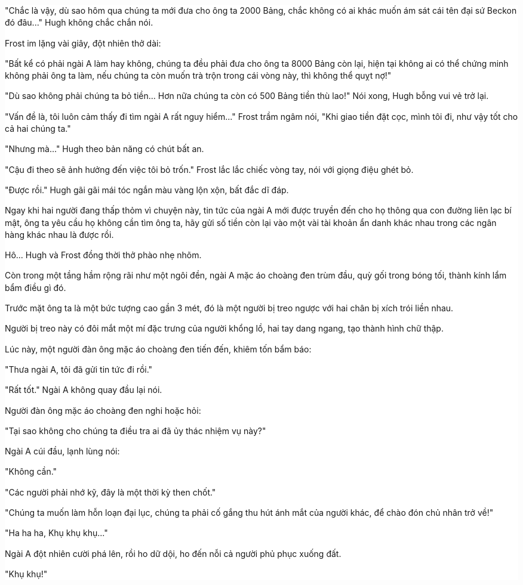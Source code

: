 "Chắc là vậy, dù sao hôm qua chúng ta mới đưa cho ông ta 2000 Bảng, chắc không có ai khác muốn ám sát cái tên đại sứ Beckon đó đâu..." Hugh không chắc chắn nói.

Frost im lặng vài giây, đột nhiên thở dài:

"Bất kể có phải ngài A làm hay không, chúng ta đều phải đưa cho ông ta 8000 Bảng còn lại, hiện tại không ai có thể chứng minh không phải ông ta làm, nếu chúng ta còn muốn trà trộn trong cái vòng này, thì không thể quỵt nợ!"

"Dù sao không phải chúng ta bỏ tiền... Hơn nữa chúng ta còn có 500 Bảng tiền thù lao!" Nói xong, Hugh bỗng vui vẻ trở lại.

"Vấn đề là, tôi luôn cảm thấy đi tìm ngài A rất nguy hiểm..." Frost trầm ngâm nói, "Khi giao tiền đặt cọc, mình tôi đi, như vậy tốt cho cả hai chúng ta."

"Nhưng mà..." Hugh theo bản năng có chút bất an.

"Cậu đi theo sẽ ảnh hưởng đến việc tôi bỏ trốn." Frost lắc lắc chiếc vòng tay, nói với giọng điệu ghét bỏ.

"Được rồi." Hugh gãi gãi mái tóc ngắn màu vàng lộn xộn, bất đắc dĩ đáp.

Ngay khi hai người đang thấp thỏm vì chuyện này, tin tức của ngài A mới được truyền đến cho họ thông qua con đường liên lạc bí mật, ông ta yêu cầu họ không cần tìm ông ta, hãy gửi số tiền còn lại vào một vài tài khoản ẩn danh khác nhau trong các ngân hàng khác nhau là được rồi.

Hô... Hugh và Frost đồng thời thở phào nhẹ nhõm.

Còn trong một tầng hầm rộng rãi như một ngôi đền, ngài A mặc áo choàng đen trùm đầu, quỳ gối trong bóng tối, thành kính lẩm bẩm điều gì đó.

Trước mặt ông ta là một bức tượng cao gần 3 mét, đó là một người bị treo ngược với hai chân bị xích trói liền nhau.

Người bị treo này có đôi mắt một mí đặc trưng của người khổng lồ, hai tay dang ngang, tạo thành hình chữ thập.

Lúc này, một người đàn ông mặc áo choàng đen tiến đến, khiêm tốn bẩm báo:

"Thưa ngài A, tôi đã gửi tin tức đi rồi."

"Rất tốt." Ngài A không quay đầu lại nói.

Người đàn ông mặc áo choàng đen nghi hoặc hỏi:

"Tại sao không cho chúng ta điều tra ai đã ủy thác nhiệm vụ này?"

Ngài A cúi đầu, lạnh lùng nói:

"Không cần."

"Các người phải nhớ kỹ, đây là một thời kỳ then chốt."

"Chúng ta muốn làm hỗn loạn đại lục, chúng ta phải cố gắng thu hút ánh mắt của người khác, để chào đón chủ nhân trở về!"

"Ha ha ha, Khụ khụ khụ..."

Ngài A đột nhiên cười phá lên, rồi ho dữ dội, ho đến nỗi cả người phủ phục xuống đất.

"Khụ khụ!"

